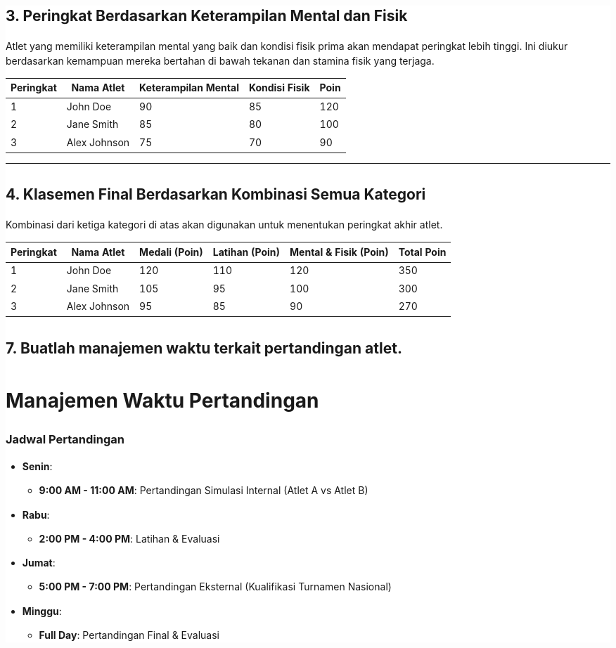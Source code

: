 
## 3. Peringkat Berdasarkan Keterampilan Mental dan Fisik

Atlet yang memiliki keterampilan mental yang baik dan kondisi fisik prima akan mendapat peringkat lebih tinggi. Ini diukur berdasarkan kemampuan mereka bertahan di bawah tekanan dan stamina fisik yang terjaga.

| **Peringkat** | **Nama Atlet**  | **Keterampilan Mental** | **Kondisi Fisik** | **Poin** |
|---------------|-----------------|-------------------------|-------------------|----------|
| 1             | John Doe        | 90                      | 85                | 120      |
| 2             | Jane Smith      | 85                      | 80                | 100      |
| 3             | Alex Johnson    | 75                      | 70                | 90       |

---

## 4. Klasemen Final Berdasarkan Kombinasi Semua Kategori

Kombinasi dari ketiga kategori di atas akan digunakan untuk menentukan peringkat akhir atlet.

| **Peringkat** | **Nama Atlet**  | **Medali (Poin)** | **Latihan (Poin)** | **Mental & Fisik (Poin)** | **Total Poin** |
|---------------|-----------------|-------------------|--------------------|---------------------------|----------------|
| 1             | John Doe        | 120               | 110                | 120                       | 350            |
| 2             | Jane Smith      | 105               | 95                 | 100                       | 300            |
| 3             | Alex Johnson    | 95                | 85                 | 90                        | 270            |


## 7. Buatlah manajemen waktu terkait pertandingan atlet.
# Manajemen Waktu Pertandingan
### **Jadwal Pertandingan**
- **Senin**:  
  - **9:00 AM - 11:00 AM**: Pertandingan Simulasi Internal (Atlet A vs Atlet B)
  
- **Rabu**:  
  - **2:00 PM - 4:00 PM**: Latihan & Evaluasi

- **Jumat**:  
  - **5:00 PM - 7:00 PM**: Pertandingan Eksternal (Kualifikasi Turnamen Nasional)
  
- **Minggu**:  
  - **Full Day**: Pertandingan Final & Evaluasi
